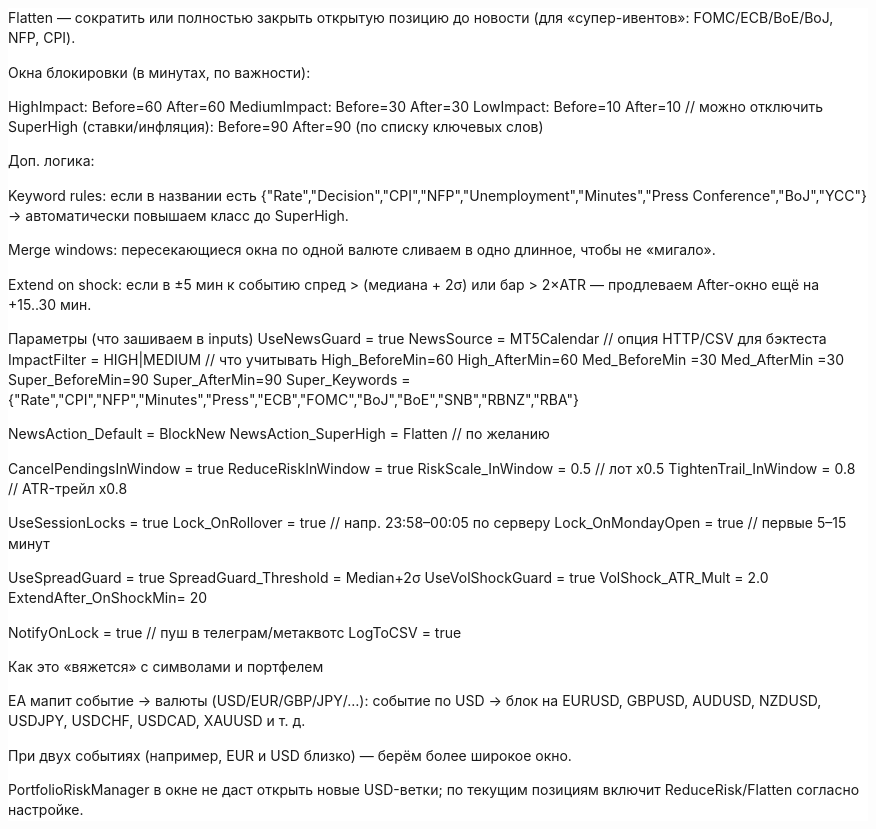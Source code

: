 Flatten — сократить или полностью закрыть открытую позицию до новости (для «супер-ивентов»: FOMC/ECB/BoE/BoJ, NFP, CPI).

Окна блокировки (в минутах, по важности):

HighImpact:   Before=60  After=60
MediumImpact: Before=30  After=30
LowImpact:    Before=10  After=10   // можно отключить
SuperHigh (ставки/инфляция): Before=90 After=90 (по списку ключевых слов)


Доп. логика:

Keyword rules: если в названии есть {"Rate","Decision","CPI","NFP","Unemployment","Minutes","Press Conference","BoJ","YCC"} → автоматически повышаем класс до SuperHigh.

Merge windows: пересекающиеся окна по одной валюте сливаем в одно длинное, чтобы не «мигало».

Extend on shock: если в ±5 мин к событию спред > (медиана + 2σ) или бар > 2×ATR — продлеваем After-окно ещё на +15..30 мин.

Параметры (что зашиваем в inputs)
UseNewsGuard = true
NewsSource   = MT5Calendar      // опция HTTP/CSV для бэктеста
ImpactFilter = HIGH|MEDIUM      // что учитывать
High_BeforeMin=60  High_AfterMin=60
Med_BeforeMin =30  Med_AfterMin =30
Super_BeforeMin=90 Super_AfterMin=90
Super_Keywords = {"Rate","CPI","NFP","Minutes","Press","ECB","FOMC","BoJ","BoE","SNB","RBNZ","RBA"}

NewsAction_Default   = BlockNew
NewsAction_SuperHigh = Flatten    // по желанию

CancelPendingsInWindow = true
ReduceRiskInWindow     = true
RiskScale_InWindow     = 0.5      // лот x0.5
TightenTrail_InWindow  = 0.8      // ATR-трейл x0.8

UseSessionLocks   = true
Lock_OnRollover   = true          // напр. 23:58–00:05 по серверу
Lock_OnMondayOpen = true          // первые 5–15 минут

UseSpreadGuard        = true
SpreadGuard_Threshold = Median+2σ
UseVolShockGuard      = true
VolShock_ATR_Mult     = 2.0
ExtendAfter_OnShockMin= 20

NotifyOnLock   = true   // пуш в телеграм/метаквотс
LogToCSV       = true

Как это «вяжется» с символами и портфелем

ЕА мапит событие → валюты (USD/EUR/GBP/JPY/…):
событие по USD → блок на EURUSD, GBPUSD, AUDUSD, NZDUSD, USDJPY, USDCHF, USDCAD, XAUUSD и т. д.

При двух событиях (например, EUR и USD близко) — берём более широкое окно.

PortfolioRiskManager в окне не даст открыть новые USD-ветки; по текущим позициям включит ReduceRisk/Flatten согласно настройке.
